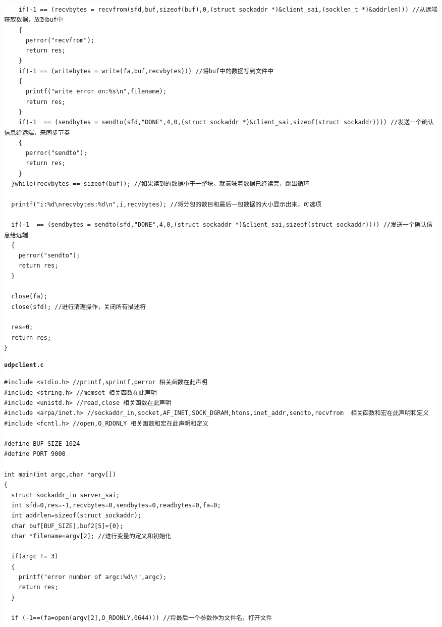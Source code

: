~~~
    if(-1 == (recvbytes = recvfrom(sfd,buf,sizeof(buf),0,(struct sockaddr *)&client_sai,(socklen_t *)&addrlen))) //从远端获取数据，放到buf中
    {
      perror("recvfrom");
      return res;
    }
    if(-1 == (writebytes = write(fa,buf,recvbytes))) //将buf中的数据写到文件中
    {
      printf("write error on:%s\n",filename);
      return res;
    }
    if(-1  == (sendbytes = sendto(sfd,"DONE",4,0,(struct sockaddr *)&client_sai,sizeof(struct sockaddr)))) //发送一个确认信息给远端，来同步节奏
    {
      perror("sendto");
      return res;
    }
  }while(recvbytes == sizeof(buf)); //如果读到的数据小于一整块，就意味着数据已经读完，跳出循环

  printf("i:%d\nrecvbytes:%d\n",i,recvbytes); //将分包的数目和最后一包数据的大小显示出来，可选项
  
  if(-1  == (sendbytes = sendto(sfd,"DONE",4,0,(struct sockaddr *)&client_sai,sizeof(struct sockaddr)))) //发送一个确认信息给远端
  {
    perror("sendto");
    return res;
  }
  
  close(fa);
  close(sfd); //进行清理操作，关闭所有描述符

  res=0;
  return res;
}
~~~

**`udpclient.c`**

~~~
#include <stdio.h> //printf,sprintf,perror 相关函数在此声明
#include <string.h> //memset 相关函数在此声明
#include <unistd.h> //read,close 相关函数在此声明
#include <arpa/inet.h> //sockaddr_in,socket,AF_INET,SOCK_DGRAM,htons,inet_addr,sendto,recvfrom  相关函数和宏在此声明和定义
#include <fcntl.h> //open,O_RDONLY 相关函数和宏在此声明和定义

#define BUF_SIZE 1024
#define PORT 9000 

int main(int argc,char *argv[])
{
  struct sockaddr_in server_sai;
  int sfd=0,res=-1,recvbytes=0,sendbytes=0,readbytes=0,fa=0;
  int addrlen=sizeof(struct sockaddr);
  char buf[BUF_SIZE],buf2[5]={0};
  char *filename=argv[2]; //进行变量的定义和初始化
  
  if(argc != 3)
  {
    printf("error number of argc:%d\n",argc);
    return res;
  }

  if (-1==(fa=open(argv[2],O_RDONLY,0644))) //将最后一个参数作为文件名，打开文件
~~~